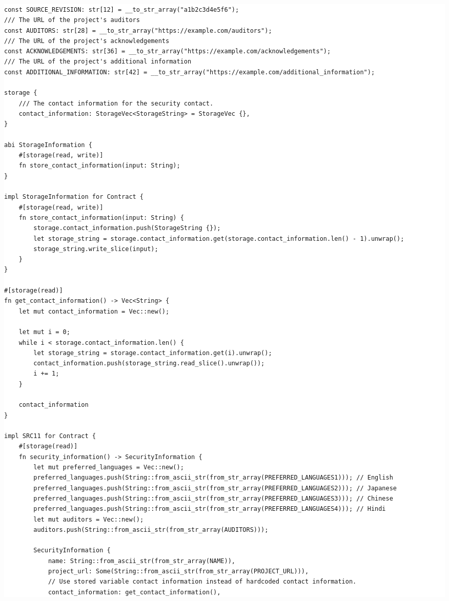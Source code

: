 ```fuel_Box fuel_Box-idXKMmm-css
const SOURCE_REVISION: str[12] = __to_str_array("a1b2c3d4e5f6");
/// The URL of the project's auditors
const AUDITORS: str[28] = __to_str_array("https://example.com/auditors");
/// The URL of the project's acknowledgements
const ACKNOWLEDGEMENTS: str[36] = __to_str_array("https://example.com/acknowledgements");
/// The URL of the project's additional information
const ADDITIONAL_INFORMATION: str[42] = __to_str_array("https://example.com/additional_information");

storage {
    /// The contact information for the security contact.
    contact_information: StorageVec<StorageString> = StorageVec {},
}

abi StorageInformation {
    #[storage(read, write)]
    fn store_contact_information(input: String);
}

impl StorageInformation for Contract {
    #[storage(read, write)]
    fn store_contact_information(input: String) {
        storage.contact_information.push(StorageString {});
        let storage_string = storage.contact_information.get(storage.contact_information.len() - 1).unwrap();
        storage_string.write_slice(input);
    }
}

#[storage(read)]
fn get_contact_information() -> Vec<String> {
    let mut contact_information = Vec::new();

    let mut i = 0;
    while i < storage.contact_information.len() {
        let storage_string = storage.contact_information.get(i).unwrap();
        contact_information.push(storage_string.read_slice().unwrap());
        i += 1;
    }

    contact_information
}

impl SRC11 for Contract {
    #[storage(read)]
    fn security_information() -> SecurityInformation {
        let mut preferred_languages = Vec::new();
        preferred_languages.push(String::from_ascii_str(from_str_array(PREFERRED_LANGUAGES1))); // English
        preferred_languages.push(String::from_ascii_str(from_str_array(PREFERRED_LANGUAGES2))); // Japanese
        preferred_languages.push(String::from_ascii_str(from_str_array(PREFERRED_LANGUAGES3))); // Chinese
        preferred_languages.push(String::from_ascii_str(from_str_array(PREFERRED_LANGUAGES4))); // Hindi
        let mut auditors = Vec::new();
        auditors.push(String::from_ascii_str(from_str_array(AUDITORS)));

        SecurityInformation {
            name: String::from_ascii_str(from_str_array(NAME)),
            project_url: Some(String::from_ascii_str(from_str_array(PROJECT_URL))),
            // Use stored variable contact information instead of hardcoded contact information.
            contact_information: get_contact_information(),
```